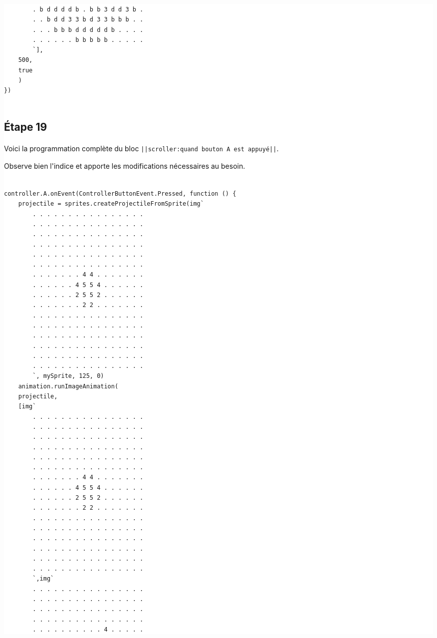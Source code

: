 ```blocks
        . b d d d d b . b b 3 d d 3 b . 
        . . b d d 3 3 b d 3 3 b b b . . 
        . . . b b b d d d d d b . . . . 
        . . . . . . b b b b b . . . . . 
        `],
    500,
    true
    )
})
    
```

## Étape 19

Voici la programmation complète du bloc ``||scroller:quand bouton A est appuyé||``.

Observe bien l'indice et apporte les modifications nécessaires au besoin.

```blocks

controller.A.onEvent(ControllerButtonEvent.Pressed, function () {
    projectile = sprites.createProjectileFromSprite(img`
        . . . . . . . . . . . . . . . . 
        . . . . . . . . . . . . . . . . 
        . . . . . . . . . . . . . . . . 
        . . . . . . . . . . . . . . . . 
        . . . . . . . . . . . . . . . . 
        . . . . . . . . . . . . . . . . 
        . . . . . . . 4 4 . . . . . . . 
        . . . . . . 4 5 5 4 . . . . . . 
        . . . . . . 2 5 5 2 . . . . . . 
        . . . . . . . 2 2 . . . . . . . 
        . . . . . . . . . . . . . . . . 
        . . . . . . . . . . . . . . . . 
        . . . . . . . . . . . . . . . . 
        . . . . . . . . . . . . . . . . 
        . . . . . . . . . . . . . . . . 
        . . . . . . . . . . . . . . . . 
        `, mySprite, 125, 0)
    animation.runImageAnimation(
    projectile,
    [img`
        . . . . . . . . . . . . . . . . 
        . . . . . . . . . . . . . . . . 
        . . . . . . . . . . . . . . . . 
        . . . . . . . . . . . . . . . . 
        . . . . . . . . . . . . . . . . 
        . . . . . . . . . . . . . . . . 
        . . . . . . . 4 4 . . . . . . . 
        . . . . . . 4 5 5 4 . . . . . . 
        . . . . . . 2 5 5 2 . . . . . . 
        . . . . . . . 2 2 . . . . . . . 
        . . . . . . . . . . . . . . . . 
        . . . . . . . . . . . . . . . . 
        . . . . . . . . . . . . . . . . 
        . . . . . . . . . . . . . . . . 
        . . . . . . . . . . . . . . . . 
        . . . . . . . . . . . . . . . . 
        `,img`
        . . . . . . . . . . . . . . . . 
        . . . . . . . . . . . . . . . . 
        . . . . . . . . . . . . . . . . 
        . . . . . . . . . . . . . . . . 
        . . . . . . . . . . 4 . . . . . 
```